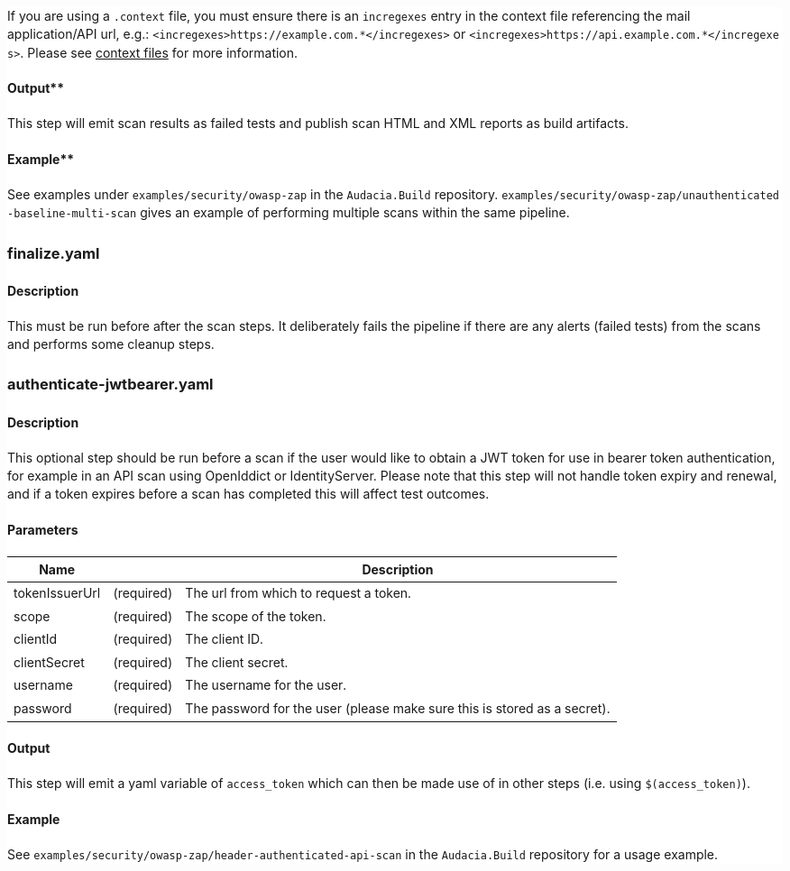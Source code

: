 If you are using a `.context` file, you must ensure there is an `incregexes` entry in the context file referencing the mail application/API url, e.g.: `<incregexes>https://example.com.*</incregexes>` or `<incregexes>https://api.example.com.*</incregexes>`. Please see [context files](#context-files) for more information.

#### Output**

This step will emit scan results as failed tests and publish scan HTML and XML reports as build artifacts.

#### Example**

See examples under `examples/security/owasp-zap` in the `Audacia.Build` repository. `examples/security/owasp-zap/unauthenticated-baseline-multi-scan` gives an example of performing multiple scans within the same pipeline.

### finalize.yaml

#### Description

This must be run before after the scan steps. It deliberately fails the pipeline if there are any alerts (failed tests) from the scans and performs some cleanup steps.

### authenticate-jwtbearer.yaml

#### Description

This optional step should be run before a scan if the user would like to obtain a JWT token for use in bearer token authentication, for example in an API scan using OpenIddict or IdentityServer. Please note that this step will not handle token expiry and renewal, and if a token expires before a scan has completed this will affect test outcomes.

#### Parameters

| Name                |            | Description |
|---                  |---         | ---         |
| tokenIssuerUrl  | (required) | The url from which to request a token. |
| scope      | (required) | The scope of the token. |
| clientId   | (required) | The client ID. |
| clientSecret | (required) | The client secret. |
| username    | (required) | The username for the user. |
| password    | (required) | The password for the user (please make sure this is stored as a secret). |

#### Output

This step will emit a yaml variable of `access_token` which can then be made use of in other steps (i.e. using `$(access_token)`).

#### Example

See `examples/security/owasp-zap/header-authenticated-api-scan` in the `Audacia.Build` repository for a usage example.
